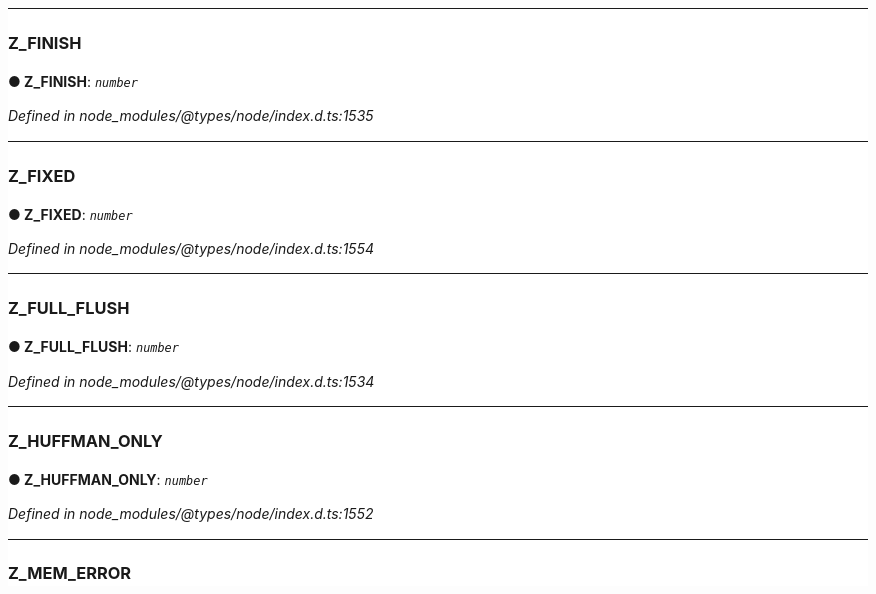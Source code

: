 



___

<a id="z_finish"></a>

###  Z_FINISH

**●  Z_FINISH**:  *`number`* 

*Defined in node_modules/@types/node/index.d.ts:1535*





___

<a id="z_fixed"></a>

###  Z_FIXED

**●  Z_FIXED**:  *`number`* 

*Defined in node_modules/@types/node/index.d.ts:1554*





___

<a id="z_full_flush"></a>

###  Z_FULL_FLUSH

**●  Z_FULL_FLUSH**:  *`number`* 

*Defined in node_modules/@types/node/index.d.ts:1534*





___

<a id="z_huffman_only"></a>

###  Z_HUFFMAN_ONLY

**●  Z_HUFFMAN_ONLY**:  *`number`* 

*Defined in node_modules/@types/node/index.d.ts:1552*





___

<a id="z_mem_error"></a>

###  Z_MEM_ERROR
